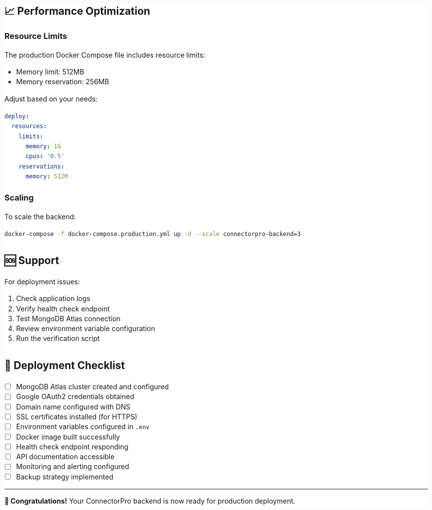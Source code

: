 ## 📈 Performance Optimization

### Resource Limits
The production Docker Compose file includes resource limits:
- Memory limit: 512MB
- Memory reservation: 256MB

Adjust based on your needs:
```yaml
deploy:
  resources:
    limits:
      memory: 1G
      cpus: '0.5'
    reservations:
      memory: 512M
```

### Scaling
To scale the backend:
```bash
docker-compose -f docker-compose.production.yml up -d --scale connectorpro-backend=3
```

## 🆘 Support

For deployment issues:
1. Check application logs
2. Verify health check endpoint
3. Test MongoDB Atlas connection
4. Review environment variable configuration
5. Run the verification script

## 📝 Deployment Checklist

- [ ] MongoDB Atlas cluster created and configured
- [ ] Google OAuth2 credentials obtained
- [ ] Domain name configured with DNS
- [ ] SSL certificates installed (for HTTPS)
- [ ] Environment variables configured in `.env`
- [ ] Docker image built successfully
- [ ] Health check endpoint responding
- [ ] API documentation accessible
- [ ] Monitoring and alerting configured
- [ ] Backup strategy implemented

---

**🎉 Congratulations!** Your ConnectorPro backend is now ready for production deployment.